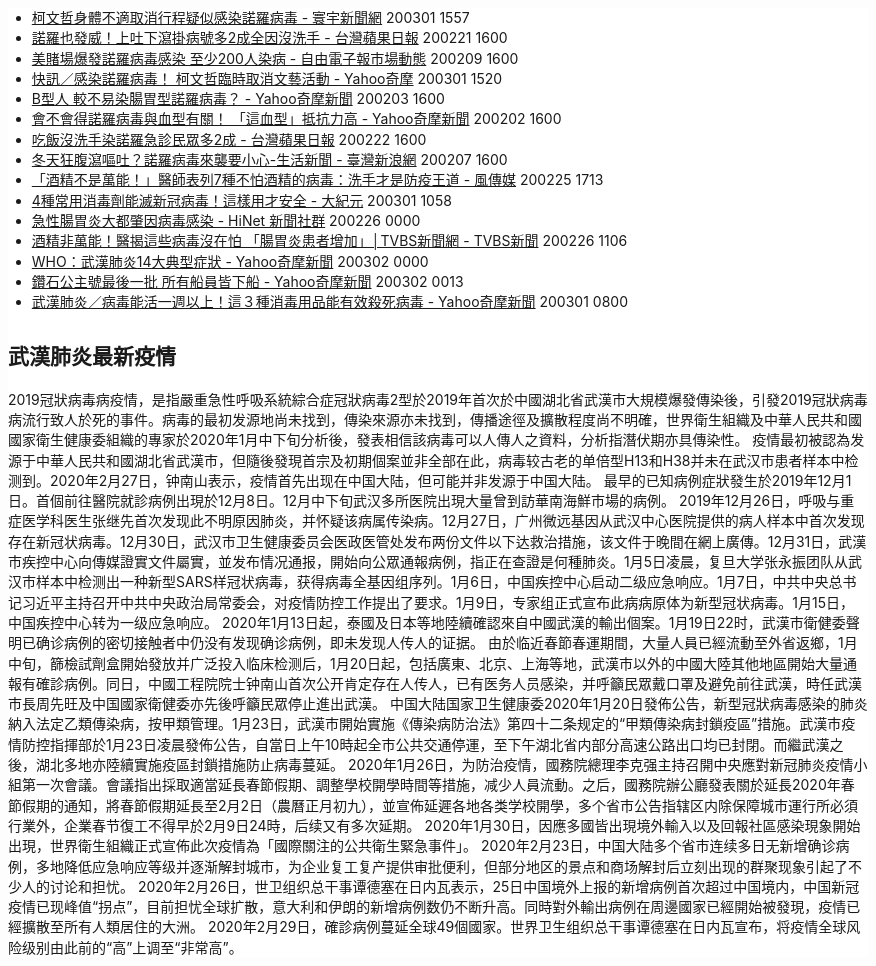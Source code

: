 - [柯文哲身體不適取消行程疑似感染諾羅病毒 - 寰宇新聞網](http://globalnewstv.com.tw/202003/98773/ "柯文哲身體不適取消行程疑似感染諾羅病毒 - 寰宇新聞網") 200301 1557
- [諾羅也發威！上吐下瀉掛病號多2成全因沒洗手 - 台灣蘋果日報](https://tw.appledaily.com/life/20200221/MWNUJLU7NC3RPWMQMY3SX4HRRQ/ "諾羅也發威！上吐下瀉掛病號多2成全因沒洗手 - 台灣蘋果日報") 200221 1600
- [美賭場爆發諾羅病毒感染 至少200人染病 - 自由電子報市場動態](https://news.ltn.com.tw/news/world/breakingnews/3062417 "美賭場爆發諾羅病毒感染 至少200人染病 - 自由電子報市場動態") 200209 1600
- [快訊／感染諾羅病毒！ 柯文哲臨時取消文藝活動 - Yahoo奇摩](https://tw.mobi.yahoo.com/home/%E5%BF%AB%E8%A8%8A-%E6%84%9F%E6%9F%93%E8%AB%BE%E7%BE%85%E7%97%85%E6%AF%92-%E6%9F%AF%E6%96%87%E5%93%B2%E8%87%A8%E6%99%82%E5%8F%96%E6%B6%88%E6%96%87%E8%97%9D%E6%B4%BB%E5%8B%95-072023556.html "快訊／感染諾羅病毒！ 柯文哲臨時取消文藝活動 - Yahoo奇摩") 200301 1520
- [B型人 較不易染腸胃型諾羅病毒？ - Yahoo奇摩新聞](https://tw.news.yahoo.com/b%E5%9E%8B%E4%BA%BA-%E8%BC%83%E4%B8%8D%E6%98%93%E6%9F%93%E8%85%B8%E8%83%83%E5%9E%8B%E8%AB%BE%E7%BE%85%E7%97%85%E6%AF%92-040000050.html "B型人 較不易染腸胃型諾羅病毒？ - Yahoo奇摩新聞") 200203 1600
- [會不會得諾羅病毒與血型有關！ 「這血型」抵抗力高 - Yahoo奇摩新聞](https://tw.news.yahoo.com/%E6%9C%83%E4%B8%8D%E6%9C%83%E5%BE%97%E8%AB%BE%E7%BE%85%E7%97%85%E6%AF%92%E8%88%87%E8%A1%80%E5%9E%8B%E6%9C%89%E9%97%9C-%E9%80%99%E8%A1%80%E5%9E%8B-%E6%8A%B5%E6%8A%97%E5%8A%9B%E9%AB%98-064015552.html "會不會得諾羅病毒與血型有關！ 「這血型」抵抗力高 - Yahoo奇摩新聞") 200202 1600
- [吃飯沒洗手染諾羅急診民眾多2成 - 台灣蘋果日報](https://tw.appledaily.com/headline/20200222/MVS6DBOUIW2CIS2FURDOT6FYNA/ "吃飯沒洗手染諾羅急診民眾多2成 - 台灣蘋果日報") 200222 1600
- [冬天狂腹瀉嘔吐？諾羅病毒來襲要小心-生活新聞 - 臺灣新浪網](https://news.sina.com.tw/article/20200207/34159226.html "冬天狂腹瀉嘔吐？諾羅病毒來襲要小心-生活新聞 - 臺灣新浪網") 200207 1600
- [「酒精不是萬能！」醫師表列7種不怕酒精的病毒：洗手才是防疫王道 - 風傳媒](https://www.storm.mg/article/2336783 "「酒精不是萬能！」醫師表列7種不怕酒精的病毒：洗手才是防疫王道 - 風傳媒") 200225 1713
- [4種常用消毒劑能滅新冠病毒！這樣用才安全 - 大紀元](https://www.epochtimes.com/b5/20/2/29/n11905762.htm "4種常用消毒劑能滅新冠病毒！這樣用才安全 - 大紀元") 200301 1058
- [急性腸胃炎大都肇因病毒感染 - HiNet 新聞社群](https://times.hinet.net/news/22801726 "急性腸胃炎大都肇因病毒感染 - HiNet 新聞社群") 200226 0000
- [酒精非萬能！醫揭這些病毒沒在怕 「腸胃炎患者增加」│TVBS新聞網 - TVBS新聞](https://news.tvbs.com.tw/life/1282634 "酒精非萬能！醫揭這些病毒沒在怕 「腸胃炎患者增加」│TVBS新聞網 - TVBS新聞") 200226 1106
- [WHO：武漢肺炎14大典型症狀 - Yahoo奇摩新聞](https://tw.news.yahoo.com/%E6%AD%A6%E6%BC%A2%E8%82%BA%E7%82%8E14%E5%A4%A7%E5%85%B8%E5%9E%8B%E7%97%87%E7%8B%80-160000637.html "WHO：武漢肺炎14大典型症狀 - Yahoo奇摩新聞") 200302 0000
- [鑽石公主號最後一批 所有船員皆下船 - Yahoo奇摩新聞](https://tw.news.yahoo.com/%E9%91%BD%E7%9F%B3%E5%85%AC%E4%B8%BB%E8%99%9F%E6%9C%80%E5%BE%8C-%E6%89%B9-%E6%89%80%E6%9C%89%E8%88%B9%E5%93%A1%E7%9A%86%E4%B8%8B%E8%88%B9-114544476.html "鑽石公主號最後一批 所有船員皆下船 - Yahoo奇摩新聞") 200302 0013
- [武漢肺炎／病毒能活一週以上！這３種消毒用品能有效殺死病毒 - Yahoo奇摩新聞](https://tw.news.yahoo.com/%E6%AD%A6%E6%BC%A2%E8%82%BA%E7%82%8E-%E7%97%85%E6%AF%92%E8%83%BD%E6%B4%BB-%E9%80%B1%E4%BB%A5%E4%B8%8A-%E9%80%99-%E7%A8%AE%E6%B6%88%E6%AF%92%E7%94%A8%E5%93%81%E8%83%BD%E6%9C%89%E6%95%88%E6%AE%BA%E6%AD%BB%E7%97%85%E6%AF%92-000055918.html "武漢肺炎／病毒能活一週以上！這３種消毒用品能有效殺死病毒 - Yahoo奇摩新聞") 200301 0800

## 武漢肺炎最新疫情

2019冠狀病毒病疫情，是指嚴重急性呼吸系統綜合症冠狀病毒2型於2019年首次於中國湖北省武漢市大規模爆發傳染後，引發2019冠狀病毒病流行致人於死的事件。病毒的最初发源地尚未找到，傳染來源亦未找到，傳播途徑及擴散程度尚不明確，世界衛生組織及中華人民共和國國家衛生健康委組織的專家於2020年1月中下旬分析後，發表相信該病毒可以人傳人之資料，分析指潛伏期亦具傳染性。
疫情最初被認為发源于中華人民共和國湖北省武漢市，但隨後發現首宗及初期個案並非全部在此，病毒较古老的单倍型H13和H38并未在武汉市患者样本中检测到。2020年2月27日，钟南山表示，疫情首先出现在中国大陆，但可能并非发源于中国大陆。
最早的已知病例症狀發生於2019年12月1日。首個前往醫院就診病例出現於12月8日。12月中下旬武汉多所医院出現大量曾到訪華南海鮮市場的病例。
2019年12月26日，呼吸与重症医学科医生张继先首次发现此不明原因肺炎，并怀疑该病属传染病。12月27日，广州微远基因从武汉中心医院提供的病人样本中首次发现存在新冠状病毒。12月30日，武汉市卫生健康委员会医政医管处发布两份文件以下达救治措施，该文件于晚間在網上廣傳。12月31日，武漢市疾控中心向傳媒證實文件屬實，並发布情况通报，開始向公眾通報病例，指正在查證是何種肺炎。1月5日凌晨，复旦大学张永振团队从武汉市样本中检测出一种新型SARS样冠状病毒，获得病毒全基因组序列。1月6日，中国疾控中心启动二级应急响应。1月7日，中共中央总书记习近平主持召开中共中央政治局常委会，对疫情防控工作提出了要求。1月9日，专家组正式宣布此病病原体为新型冠状病毒。1月15日，中国疾控中心转为一级应急响应。
2020年1月13日起，泰國及日本等地陸續確認來自中國武漢的輸出個案。1月19日22时，武漢市衛健委聲明已确诊病例的密切接触者中仍没有发现确诊病例，即未发现人传人的证据。
由於临近春節春運期間，大量人員已經流動至外省返鄉，1月中旬，篩檢試劑盒開始發放并广泛投入临床检测后，1月20日起，包括廣東、北京、上海等地，武漢市以外的中國大陸其他地區開始大量通報有確診病例。同日，中國工程院院士钟南山首次公开肯定存在人传人，已有医务人员感染，并呼籲民眾戴口罩及避免前往武漢，時任武漢市長周先旺及中国國家衛健委亦先後呼籲民眾停止進出武漢。
中国大陆国家卫生健康委2020年1月20日發佈公告，新型冠狀病毒感染的肺炎納入法定乙類傳染病，按甲類管理。1月23日，武漢市開始實施《傳染病防治法》第四十二条规定的“甲類傳染病封鎖疫區”措施。武漢市疫情防控指揮部於1月23日凌晨發佈公告，自當日上午10時起全市公共交通停運，至下午湖北省内部分高速公路出口均已封閉。而繼武漢之後，湖北多地亦陸續實施疫區封鎖措施防止病毒蔓延。
2020年1月26日，为防治疫情，國務院總理李克强主持召開中央應對新冠肺炎疫情小組第一次會議。會議指出採取適當延長春節假期、調整學校開學時間等措施，减少人員流動。之后，國務院辦公廳發表關於延長2020年春節假期的通知，將春節假期延長至2月2日（農曆正月初九），並宣佈延遲各地各类学校開學，多个省市公告指辖区内除保障城市運行所必須行業外，企業春节復工不得早於2月9日24時，后续又有多次延期。
2020年1月30日，因應多國皆出現境外輸入以及回報社區感染現象開始出現，世界衛生組織正式宣佈此次疫情為「國際關注的公共衛生緊急事件」。
2020年2月23日，中国大陆多个省市连续多日无新增确诊病例，多地降低应急响应等级并逐渐解封城市，为企业复工复产提供审批便利，但部分地区的景点和商场解封后立刻出现的群聚现象引起了不少人的讨论和担忧。
2020年2月26日，世卫组织总干事谭德塞在日内瓦表示，25日中国境外上报的新增病例首次超过中国境内，中国新冠疫情已现峰值“拐点”，目前担忧全球扩散，意大利和伊朗的新增病例数仍不断升高。同時對外輸出病例在周邊國家已經開始被發現，疫情已經擴散至所有人類居住的大洲。
2020年2月29日，確診病例蔓延全球49個國家。世界卫生组织总干事谭德塞在日内瓦宣布，将疫情全球风险级别由此前的“高”上调至“非常高”。